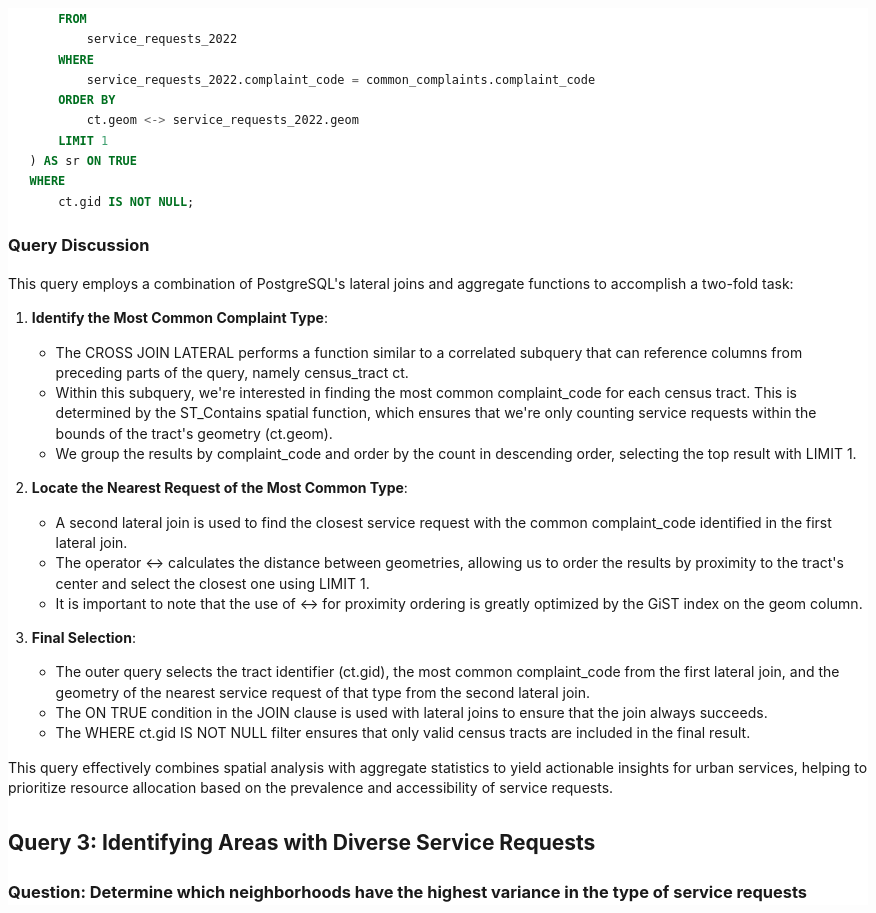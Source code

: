  ```sql
        FROM 
            service_requests_2022
        WHERE 
            service_requests_2022.complaint_code = common_complaints.complaint_code
        ORDER BY 
            ct.geom <-> service_requests_2022.geom
        LIMIT 1
    ) AS sr ON TRUE
    WHERE 
        ct.gid IS NOT NULL;
 ```

### Query Discussion

This query employs a combination of PostgreSQL's lateral joins and aggregate functions to accomplish a two-fold task:

1. **Identify the Most Common Complaint Type**:
    - The CROSS JOIN LATERAL performs a function similar to a correlated subquery that can reference columns from preceding parts of the query, namely census_tract ct.
    - Within this subquery, we're interested in finding the most common complaint_code for each census tract. This is determined by the ST_Contains spatial function, which ensures that we're only counting service requests within the bounds of the tract's geometry (ct.geom).
    - We group the results by complaint_code and order by the count in descending order, selecting the top result with LIMIT 1.

2. **Locate the Nearest Request of the Most Common Type**:
   - A second lateral join is used to find the closest service request with the common complaint_code identified in the first lateral join.
   - The operator <-> calculates the distance between geometries, allowing us to order the results by proximity to the tract's center and select the closest one using LIMIT 1.
   - It is important to note that the use of <-> for proximity ordering is greatly optimized by the GiST index on the geom column.

3. **Final Selection**:

   - The outer query selects the tract identifier (ct.gid), the most common complaint_code from the first lateral join, and the geometry of the nearest service request of that type from the second lateral join.
   - The ON TRUE condition in the JOIN clause is used with lateral joins to ensure that the join always succeeds.
   - The WHERE ct.gid IS NOT NULL filter ensures that only valid census tracts are included in the final result.

This query effectively combines spatial analysis with aggregate statistics to yield actionable insights for urban services, helping to prioritize resource allocation based on the prevalence and accessibility of service requests.

## Query 3: Identifying Areas with Diverse Service Requests

### Question: Determine which neighborhoods have the highest variance in the type of service requests
